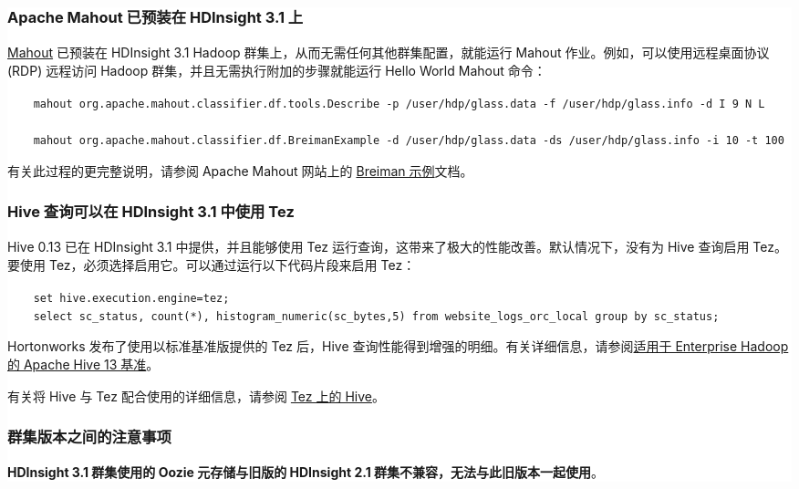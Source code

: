 ### Apache Mahout 已预装在 HDInsight 3.1 上
 [Mahout](http://hortonworks.com/hadoop/mahout/) 已预装在 HDInsight 3.1 Hadoop 群集上，从而无需任何其他群集配置，就能运行 Mahout 作业。例如，可以使用远程桌面协议 (RDP) 远程访问 Hadoop 群集，并且无需执行附加的步骤就能运行 Hello World Mahout 命令：

        mahout org.apache.mahout.classifier.df.tools.Describe -p /user/hdp/glass.data -f /user/hdp/glass.info -d I 9 N L

        mahout org.apache.mahout.classifier.df.BreimanExample -d /user/hdp/glass.data -ds /user/hdp/glass.info -i 10 -t 100

有关此过程的更完整说明，请参阅 Apache Mahout 网站上的 [Breiman 示例](https://mahout.apache.org/users/classification/breiman-example.html)文档。

### Hive 查询可以在 HDInsight 3.1 中使用 Tez
Hive 0.13 已在 HDInsight 3.1 中提供，并且能够使用 Tez 运行查询，这带来了极大的性能改善。默认情况下，没有为 Hive 查询启用 Tez。要使用 Tez，必须选择启用它。可以通过运行以下代码片段来启用 Tez：

        set hive.execution.engine=tez;
        select sc_status, count(*), histogram_numeric(sc_bytes,5) from website_logs_orc_local group by sc_status;

Hortonworks 发布了使用以标准基准版提供的 Tez 后，Hive 查询性能得到增强的明细。有关详细信息，请参阅[适用于 Enterprise Hadoop 的 Apache Hive 13 基准](http://hortonworks.com/blog/benchmarking-apache-hive-13-enterprise-hadoop/)。

有关将 Hive 与 Tez 配合使用的详细信息，请参阅 [Tez 上的 Hive](https://cwiki.apache.org/confluence/display/Hive/Hive+on+Tez)。

### 群集版本之间的注意事项
**HDInsight 3.1 群集使用的 Oozie 元存储与旧版的 HDInsight 2.1 群集不兼容，无法与此旧版本一起使用**。

